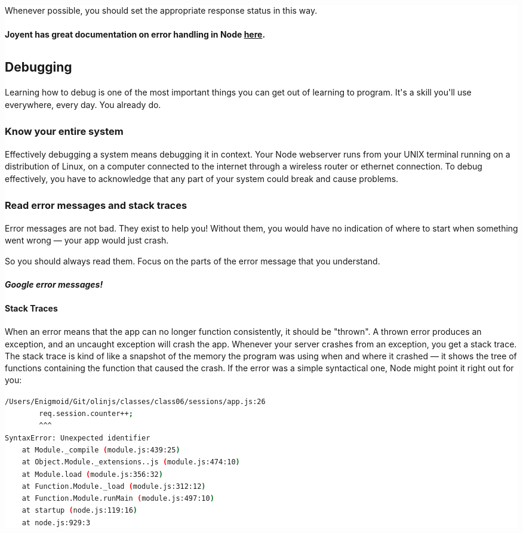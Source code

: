 Whenever possible, you should set the appropriate response status in this way.

#### Joyent has great documentation on error handling in Node [here](https://www.joyent.com/developers/node/design/errors).

## Debugging

Learning how to debug is one of the most important things you can get out of learning to program.
It's a skill you'll use everywhere, every day.
You already do.

### Know your entire system

Effectively debugging a system means debugging it in context.
Your Node webserver runs from your UNIX terminal running on a distribution of Linux, on a computer connected to the internet through a wireless router or ethernet connection.
To debug effectively, you have to acknowledge that any part of your system could break and cause problems.

### Read error messages and stack traces

Error messages are not bad.
They exist to help you! Without them, you would have no indication of where to start when something went wrong — your app would just crash.

So you should always read them.
Focus on the parts of the error message that you understand.

#### _Google error messages!_

#### Stack Traces

When an error means that the app can no longer function consistently, it should be "thrown". A thrown error produces an exception, and an uncaught exception will crash the app. Whenever your server crashes from an exception, you get a stack trace. The stack trace is kind of like a snapshot of the memory the program was using when and where it crashed — it shows the tree of functions containing the function that caused the crash. If the error was a simple syntactical one, Node might point it right out for you:

```bash
/Users/Enigmoid/Git/olinjs/classes/class06/sessions/app.js:26
		req.session.counter++;
		^^^
SyntaxError: Unexpected identifier
    at Module._compile (module.js:439:25)
    at Object.Module._extensions..js (module.js:474:10)
    at Module.load (module.js:356:32)
    at Function.Module._load (module.js:312:12)
    at Function.Module.runMain (module.js:497:10)
    at startup (node.js:119:16)
    at node.js:929:3
```
